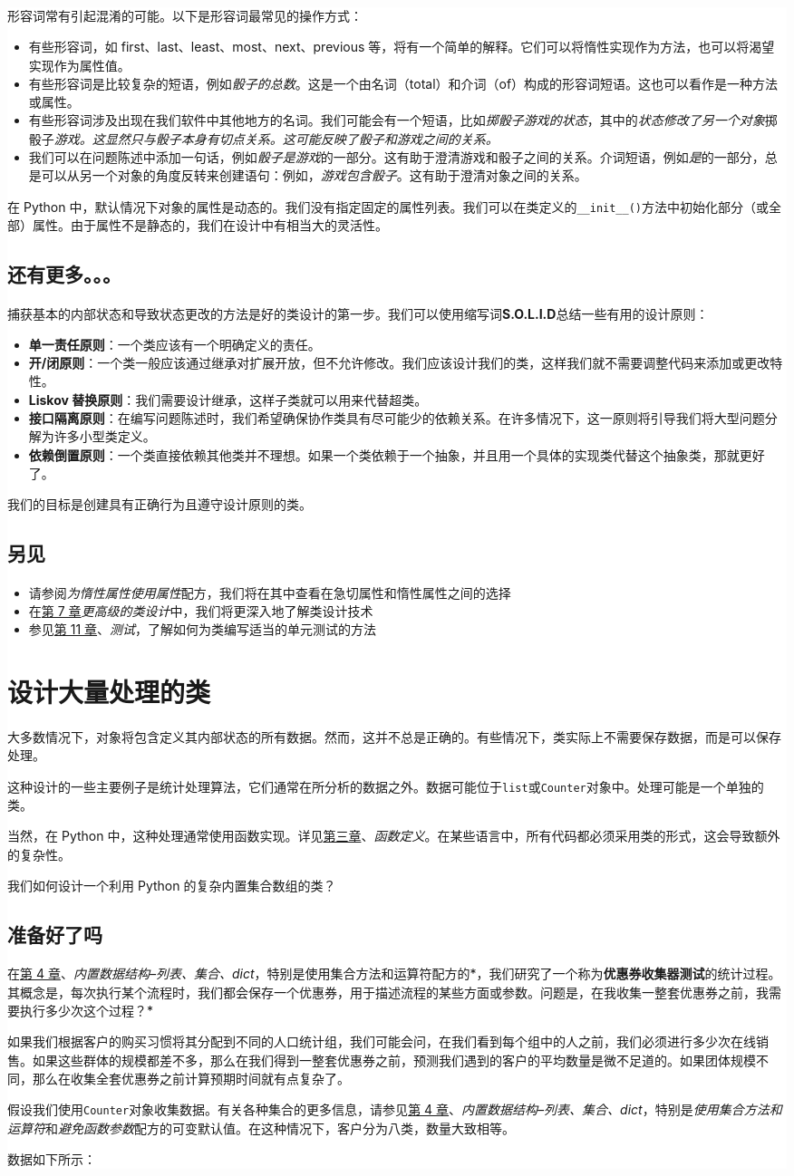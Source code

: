 形容词常有引起混淆的可能。以下是形容词最常见的操作方式：

*   有些形容词，如 first、last、least、most、next、previous 等，将有一个简单的解释。它们可以将惰性实现作为方法，也可以将渴望实现作为属性值。
*   有些形容词是比较复杂的短语，例如*骰子的总数*。这是一个由名词（total）和介词（of）构成的形容词短语。这也可以看作是一种方法或属性。
*   有些形容词涉及出现在我们软件中其他地方的名词。我们可能会有一个短语，比如*掷骰子游戏的状态*，其中的*状态修改了另一个对象*掷骰子*游戏。这显然只与骰子本身有切点关系。这可能反映了骰子和游戏之间的关系。*
*   我们可以在问题陈述中添加一句话，例如*骰子是游戏*的一部分。这有助于澄清游戏和骰子之间的关系。介词短语，例如*是*的一部分，总是可以从另一个对象的角度反转来创建语句：例如，*游戏包含骰子*。这有助于澄清对象之间的关系。

在 Python 中，默认情况下对象的属性是动态的。我们没有指定固定的属性列表。我们可以在类定义的`__init__()`方法中初始化部分（或全部）属性。由于属性不是静态的，我们在设计中有相当大的灵活性。

## 还有更多。。。

捕获基本的内部状态和导致状态更改的方法是好的类设计的第一步。我们可以使用缩写词**S.O.L.I.D**总结一些有用的设计原则：

*   **单一责任原则**：一个类应该有一个明确定义的责任。
*   **开/闭原则**：一个类一般应该通过继承对扩展开放，但不允许修改。我们应该设计我们的类，这样我们就不需要调整代码来添加或更改特性。
*   **Liskov 替换原则**：我们需要设计继承，这样子类就可以用来代替超类。
*   **接口隔离原则**：在编写问题陈述时，我们希望确保协作类具有尽可能少的依赖关系。在许多情况下，这一原则将引导我们将大型问题分解为许多小型类定义。
*   **依赖倒置原则**：一个类直接依赖其他类并不理想。如果一个类依赖于一个抽象，并且用一个具体的实现类代替这个抽象类，那就更好了。

我们的目标是创建具有正确行为且遵守设计原则的类。

## 另见

*   请参阅*为惰性属性使用属性*配方，我们将在其中查看在急切属性和惰性属性之间的选择
*   在[第 7 章](07.html#page "Chapter 7. More Advanced Class Design")*更高级的类设计*中，我们将更深入地了解类设计技术
*   参见[第 11 章](11.html#page "Chapter 11. Testing")、*测试*，了解如何为类编写适当的单元测试的方法

# 设计大量处理的类

大多数情况下，对象将包含定义其内部状态的所有数据。然而，这并不总是正确的。有些情况下，类实际上不需要保存数据，而是可以保存处理。

这种设计的一些主要例子是统计处理算法，它们通常在所分析的数据之外。数据可能位于`list`或`Counter`对象中。处理可能是一个单独的类。

当然，在 Python 中，这种处理通常使用函数实现。详见[第三章](03.html#page "Chapter 3. Function Definitions")、*函数定义*。在某些语言中，所有代码都必须采用类的形式，这会导致额外的复杂性。

我们如何设计一个利用 Python 的复杂内置集合数组的类？

## 准备好了吗

在[第 4 章](04.html#page "Chapter 4. Built-in Data Structures – list, set, dict")、*内置数据结构–列表、集合、dict*，特别是使用集合方法和运算符配方的*，我们研究了一个称为**优惠券收集器测试**的统计过程。其概念是，每次执行某个流程时，我们都会保存一个优惠券，用于描述流程的某些方面或参数。问题是，在我收集一整套优惠券之前，我需要执行多少次这个过程？*

如果我们根据客户的购买习惯将其分配到不同的人口统计组，我们可能会问，在我们看到每个组中的人之前，我们必须进行多少次在线销售。如果这些群体的规模都差不多，那么在我们得到一整套优惠券之前，预测我们遇到的客户的平均数量是微不足道的。如果团体规模不同，那么在收集全套优惠券之前计算预期时间就有点复杂了。

假设我们使用`Counter`对象收集数据。有关各种集合的更多信息，请参见[第 4 章](04.html#page "Chapter 4. Built-in Data Structures – list, set, dict")、*内置数据结构–列表、集合、dict*，特别是*使用集合方法和运算符*和*避免函数参数*配方的可变默认值。在这种情况下，客户分为八类，数量大致相等。

数据如下所示：
